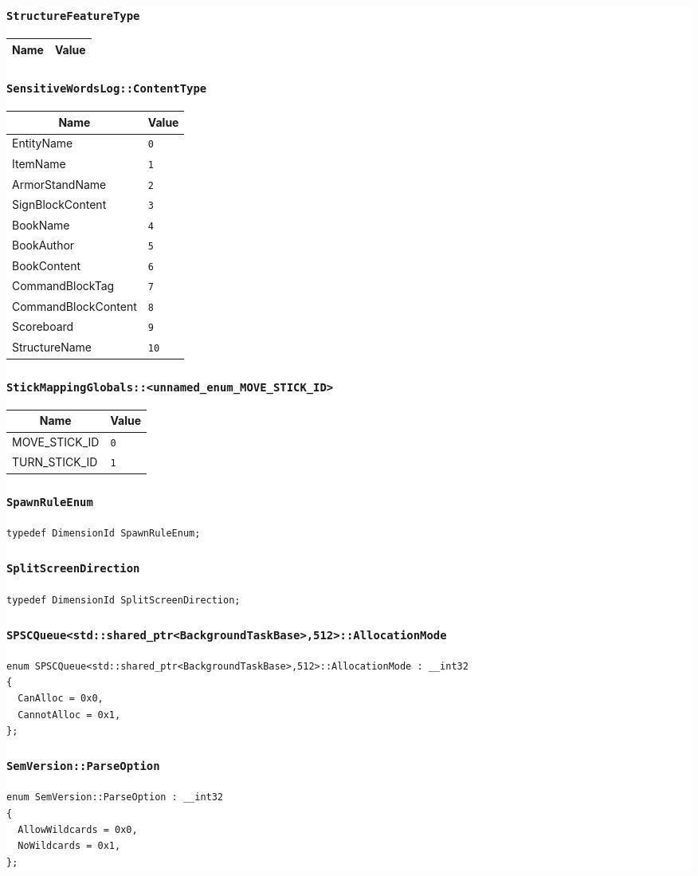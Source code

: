 ### `StructureFeatureType`
Name | Value
-|-


### `SensitiveWordsLog::ContentType`
Name | Value
-|-
EntityName | `0`
ItemName | `1`
ArmorStandName | `2`
SignBlockContent | `3`
BookName | `4`
BookAuthor | `5`
BookContent | `6`
CommandBlockTag | `7`
CommandBlockContent | `8`
Scoreboard | `9`
StructureName | `10`


### `StickMappingGlobals::<unnamed_enum_MOVE_STICK_ID>`
Name | Value
-|-
MOVE_STICK_ID | `0`
TURN_STICK_ID | `1`


### `SpawnRuleEnum`
```
typedef DimensionId SpawnRuleEnum;

```

### `SplitScreenDirection`
```
typedef DimensionId SplitScreenDirection;

```

### `SPSCQueue<std::shared_ptr<BackgroundTaskBase>,512>::AllocationMode`
```
enum SPSCQueue<std::shared_ptr<BackgroundTaskBase>,512>::AllocationMode : __int32
{
  CanAlloc = 0x0,
  CannotAlloc = 0x1,
};

```

### `SemVersion::ParseOption`
```
enum SemVersion::ParseOption : __int32
{
  AllowWildcards = 0x0,
  NoWildcards = 0x1,
};

```

